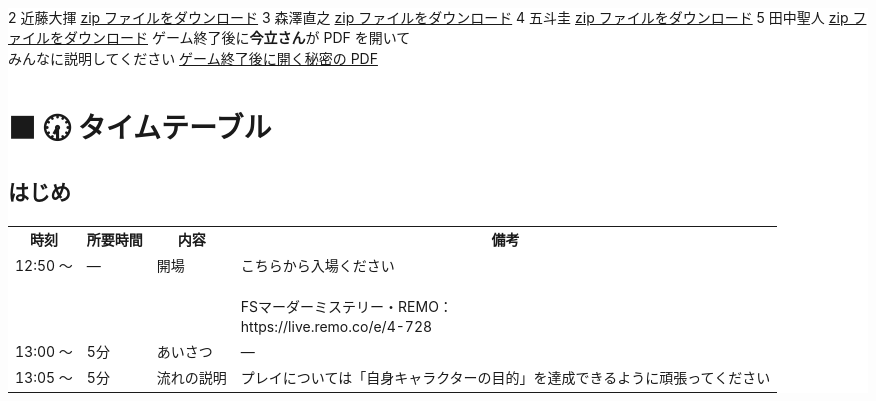  </tr>
  <tr>
    <td>2</td>
    <td>近藤大揮</td>
    <td><a href="https://github.com/fs5013-furi-sutao/fs-rec-2021-05-murder-mystery/raw/main/senario/02.gears/5players/02.zip">zip ファイルをダウンロード</a></td>
  </tr>
  <tr>
    <td>3</td>
    <td>森澤直之</td>
    <td><a href="https://github.com/fs5013-furi-sutao/fs-rec-2021-05-murder-mystery/raw/main/senario/02.gears/5players/03.zip">zip ファイルをダウンロード</a></td>
  </tr>
  <tr>
    <td>4</td>
    <td>五斗圭</td>
    <td><a href="https://github.com/fs5013-furi-sutao/fs-rec-2021-05-murder-mystery/raw/main/senario/02.gears/5players/04.zip">zip ファイルをダウンロード</a></td>
  </tr>
  <tr>
    <td>5</td>
    <td>田中聖人</td>
    <td><a href="https://github.com/fs5013-furi-sutao/fs-rec-2021-05-murder-mystery/raw/main/senario/02.gears/5players/05.zip">zip ファイルをダウンロード</a></td>
  </tr>
  <tr>
    <td colspan="4">ゲーム終了後に<strong>今立さん</strong>が PDF を開いて<br />みんなに説明してください</td>
    <td><a href="https://github.com/fs5013-furi-sutao/fs-rec-2021-05-murder-mystery/raw/main/senario/02.gears/5players/top-secret_open-at-last.zip">ゲーム終了後に開く秘密の PDF</a></td>
  </tr>
</table>


<br />

# ⬛ 🕢 タイムテーブル

## はじめ

<table>
    <tr>
        <th>時刻</th>
        <th>所要時間</th>
        <th>内容</th>
        <th>備考</th>
    </tr>
    <tr>
        <td>12:50 ～</td>
        <td>―</td>
        <td>開場</td>
        <td>こちらから入場ください<br /><br />FSマーダーミステリー・REMO：<br />https://live.remo.co/e/4-728</td>
    </tr>
    <tr>
        <td>13:00 ～</td>
        <td>5分</td>
        <td>あいさつ</td>
        <td>―</td>
    </tr>
    <tr>
        <td>13:05 ～</td>
        <td>5分</td>
        <td>流れの説明</td>
        <td>プレイについては「自身キャラクターの目的」を達成できるように頑張ってください</td>